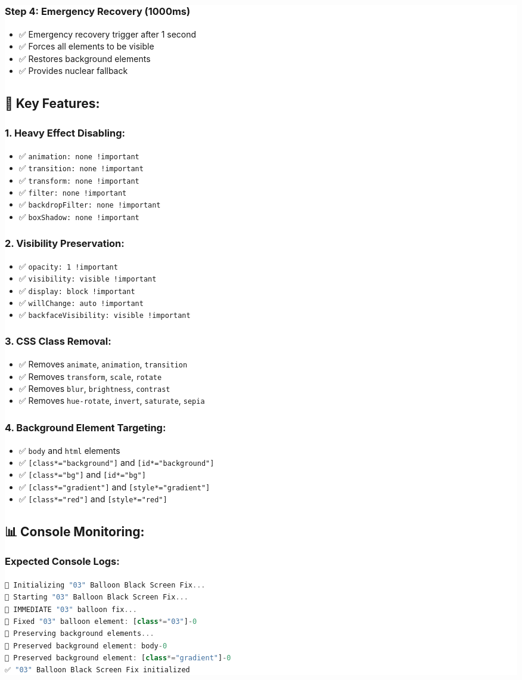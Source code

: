 ### **Step 4: Emergency Recovery (1000ms)**
- ✅ Emergency recovery trigger after 1 second
- ✅ Forces all elements to be visible
- ✅ Restores background elements
- ✅ Provides nuclear fallback

## 🎯 **Key Features:**

### **1. Heavy Effect Disabling:**
- ✅ `animation: none !important`
- ✅ `transition: none !important`
- ✅ `transform: none !important`
- ✅ `filter: none !important`
- ✅ `backdropFilter: none !important`
- ✅ `boxShadow: none !important`

### **2. Visibility Preservation:**
- ✅ `opacity: 1 !important`
- ✅ `visibility: visible !important`
- ✅ `display: block !important`
- ✅ `willChange: auto !important`
- ✅ `backfaceVisibility: visible !important`

### **3. CSS Class Removal:**
- ✅ Removes `animate`, `animation`, `transition`
- ✅ Removes `transform`, `scale`, `rotate`
- ✅ Removes `blur`, `brightness`, `contrast`
- ✅ Removes `hue-rotate`, `invert`, `saturate`, `sepia`

### **4. Background Element Targeting:**
- ✅ `body` and `html` elements
- ✅ `[class*="background"]` and `[id*="background"]`
- ✅ `[class*="bg"]` and `[id*="bg"]`
- ✅ `[class*="gradient"]` and `[style*="gradient"]`
- ✅ `[class*="red"]` and `[style*="red"]`

## 📊 **Console Monitoring:**

### **Expected Console Logs:**
```javascript
🎈 Initializing "03" Balloon Black Screen Fix...
🎈 Starting "03" Balloon Black Screen Fix...
🎈 IMMEDIATE "03" balloon fix...
🎈 Fixed "03" balloon element: [class*="03"]-0
🎨 Preserving background elements...
🎨 Preserved background element: body-0
🎨 Preserved background element: [class*="gradient"]-0
✅ "03" Balloon Black Screen Fix initialized
```

